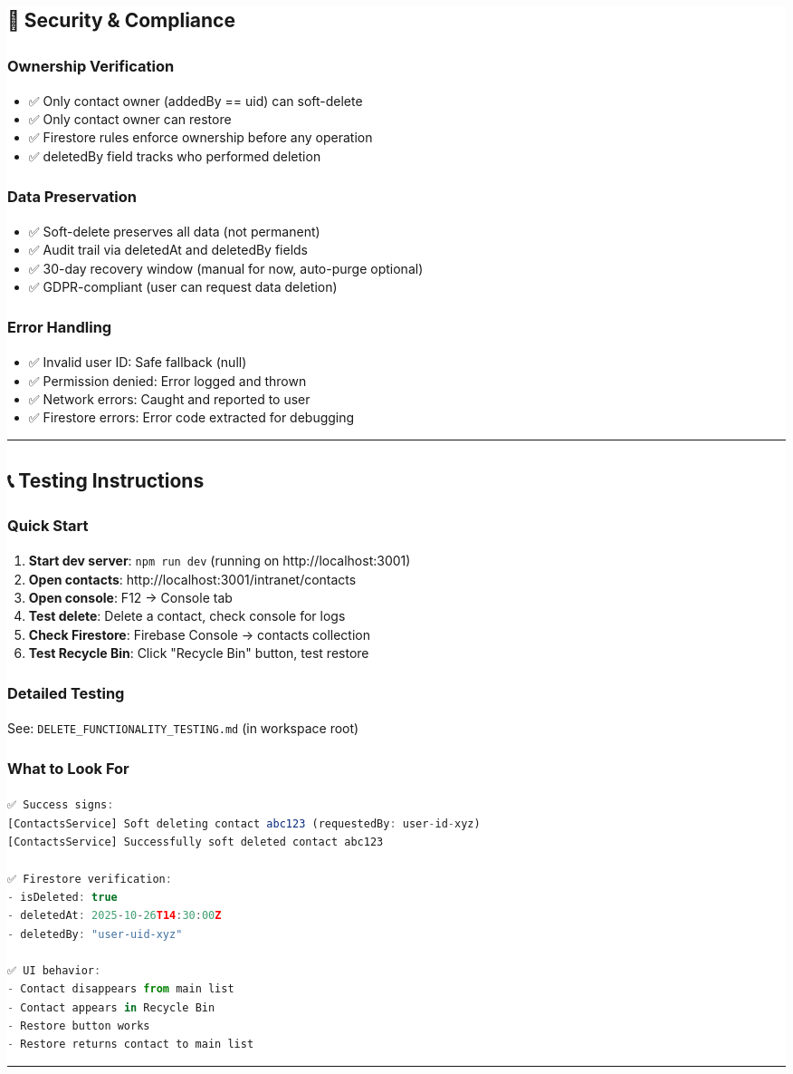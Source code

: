 
## 🔐 Security & Compliance

### Ownership Verification
- ✅ Only contact owner (addedBy == uid) can soft-delete
- ✅ Only contact owner can restore
- ✅ Firestore rules enforce ownership before any operation
- ✅ deletedBy field tracks who performed deletion

### Data Preservation
- ✅ Soft-delete preserves all data (not permanent)
- ✅ Audit trail via deletedAt and deletedBy fields
- ✅ 30-day recovery window (manual for now, auto-purge optional)
- ✅ GDPR-compliant (user can request data deletion)

### Error Handling
- ✅ Invalid user ID: Safe fallback (null)
- ✅ Permission denied: Error logged and thrown
- ✅ Network errors: Caught and reported to user
- ✅ Firestore errors: Error code extracted for debugging

---

## 📞 Testing Instructions

### Quick Start
1. **Start dev server**: `npm run dev` (running on http://localhost:3001)
2. **Open contacts**: http://localhost:3001/intranet/contacts
3. **Open console**: F12 → Console tab
4. **Test delete**: Delete a contact, check console for logs
5. **Check Firestore**: Firebase Console → contacts collection
6. **Test Recycle Bin**: Click "Recycle Bin" button, test restore

### Detailed Testing
See: `DELETE_FUNCTIONALITY_TESTING.md` (in workspace root)

### What to Look For
```javascript
✅ Success signs:
[ContactsService] Soft deleting contact abc123 (requestedBy: user-id-xyz)
[ContactsService] Successfully soft deleted contact abc123

✅ Firestore verification:
- isDeleted: true
- deletedAt: 2025-10-26T14:30:00Z
- deletedBy: "user-uid-xyz"

✅ UI behavior:
- Contact disappears from main list
- Contact appears in Recycle Bin
- Restore button works
- Restore returns contact to main list
```

---